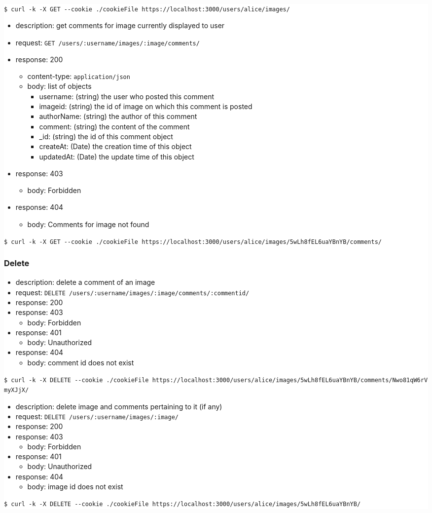 ```
$ curl -k -X GET --cookie ./cookieFile https://localhost:3000/users/alice/images/
```

- description: get comments for image currently displayed to user
- request: `GET /users/:username/images/:image/comments/`
- response: 200
  - content-type: `application/json`
  - body: list of objects
    - username: (string) the user who posted this comment
    - imageid: (string) the id of image on which this comment is posted
    - authorName: (string) the author of this comment
    - comment: (string) the content of the comment
    - _id: (string) the id of this comment object
    - createAt: (Date) the creation time of this object
    - updatedAt: (Date) the update time of this object

- response: 403
    - body: Forbidden
- response: 404
    - body: Comments for image not found

```
$ curl -k -X GET --cookie ./cookieFile https://localhost:3000/users/alice/images/5wLh8fEL6uaYBnYB/comments/
```

### Delete

- description: delete a comment of an image
- request: `DELETE /users/:username/images/:image/comments/:commentid/`
- response: 200
- response: 403
    - body: Forbidden
- response: 401
    - body: Unauthorized
- response: 404
    - body: comment id does not exist

```
$ curl -k -X DELETE --cookie ./cookieFile https://localhost:3000/users/alice/images/5wLh8fEL6uaYBnYB/comments/Nwo81qW6rVmyXJjX/
```

- description: delete image and comments pertaining to it (if any)
- request: `DELETE /users/:username/images/:image/`
- response: 200
- response: 403
    - body: Forbidden
- response: 401
    - body: Unauthorized
- response: 404
    - body: image id does not exist

```
$ curl -k -X DELETE --cookie ./cookieFile https://localhost:3000/users/alice/images/5wLh8fEL6uaYBnYB/
```
